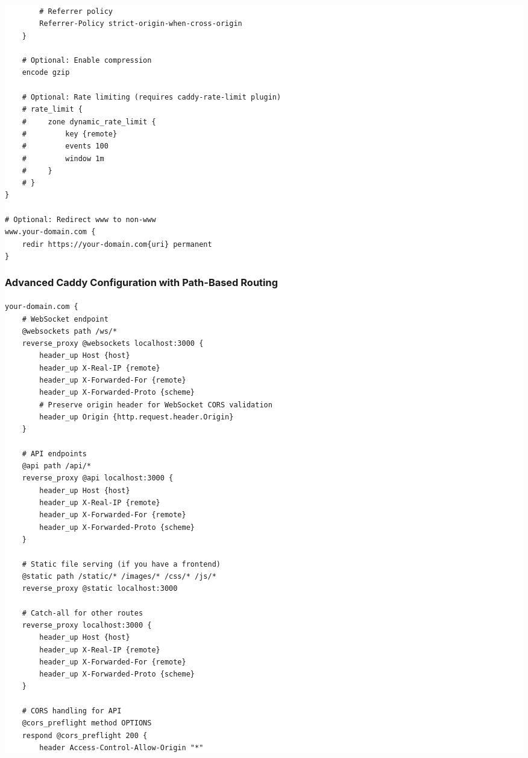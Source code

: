 ```caddy
        # Referrer policy
        Referrer-Policy strict-origin-when-cross-origin
    }
    
    # Optional: Enable compression
    encode gzip
    
    # Optional: Rate limiting (requires caddy-rate-limit plugin)
    # rate_limit {
    #     zone dynamic_rate_limit {
    #         key {remote}
    #         events 100
    #         window 1m
    #     }
    # }
}

# Optional: Redirect www to non-www
www.your-domain.com {
    redir https://your-domain.com{uri} permanent
}
```

### Advanced Caddy Configuration with Path-Based Routing

```caddy
your-domain.com {
    # WebSocket endpoint
    @websockets path /ws/*
    reverse_proxy @websockets localhost:3000 {
        header_up Host {host}
        header_up X-Real-IP {remote}
        header_up X-Forwarded-For {remote}
        header_up X-Forwarded-Proto {scheme}
        # Preserve origin header for WebSocket CORS validation
        header_up Origin {http.request.header.Origin}
    }
    
    # API endpoints
    @api path /api/*
    reverse_proxy @api localhost:3000 {
        header_up Host {host}
        header_up X-Real-IP {remote}
        header_up X-Forwarded-For {remote}
        header_up X-Forwarded-Proto {scheme}
    }
    
    # Static file serving (if you have a frontend)
    @static path /static/* /images/* /css/* /js/*
    reverse_proxy @static localhost:3000
    
    # Catch-all for other routes
    reverse_proxy localhost:3000 {
        header_up Host {host}
        header_up X-Real-IP {remote}
        header_up X-Forwarded-For {remote}
        header_up X-Forwarded-Proto {scheme}
    }
    
    # CORS handling for API
    @cors_preflight method OPTIONS
    respond @cors_preflight 200 {
        header Access-Control-Allow-Origin "*"
```